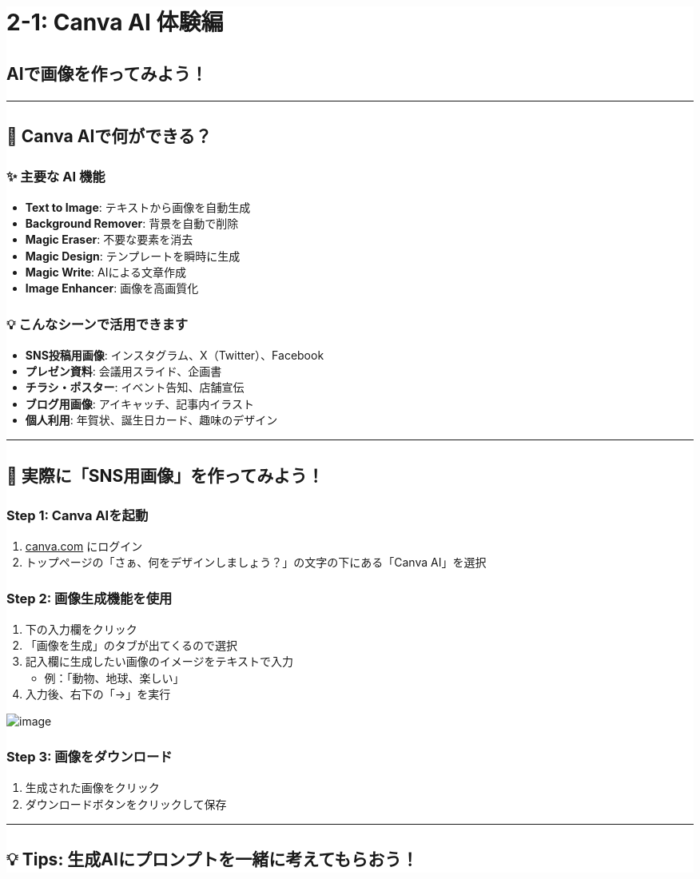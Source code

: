 # 2-1: Canva AI 体験編
## AIで画像を作ってみよう！

---

## 🤖 Canva AIで何ができる？

### ✨ 主要な AI 機能
- **Text to Image**: テキストから画像を自動生成
- **Background Remover**: 背景を自動で削除
- **Magic Eraser**: 不要な要素を消去
- **Magic Design**: テンプレートを瞬時に生成
- **Magic Write**: AIによる文章作成
- **Image Enhancer**: 画像を高画質化

### 💡 こんなシーンで活用できます
- **SNS投稿用画像**: インスタグラム、X（Twitter）、Facebook
- **プレゼン資料**: 会議用スライド、企画書
- **チラシ・ポスター**: イベント告知、店舗宣伝  
- **ブログ用画像**: アイキャッチ、記事内イラスト
- **個人利用**: 年賀状、誕生日カード、趣味のデザイン

---

## 🚀 実際に「SNS用画像」を作ってみよう！

### Step 1: Canva AIを起動
1. [canva.com](https://www.canva.com) にログイン
2. トップページの「さぁ、何をデザインしましょう？」の文字の下にある「Canva AI」を選択

### Step 2: 画像生成機能を使用
1. 下の入力欄をクリック
2. 「画像を生成」のタブが出てくるので選択
3. 記入欄に生成したい画像のイメージをテキストで入力
   - 例：「動物、地球、楽しい」
4. 入力後、右下の「→」を実行
<img width="1657" height="1045" alt="image" src="https://github.com/user-attachments/assets/460d41c6-9b87-4bfd-81b7-c317c041a4df" />

### Step 3: 画像をダウンロード
1. 生成された画像をクリック
2. ダウンロードボタンをクリックして保存

---

## 💡 Tips: 生成AIにプロンプトを一緒に考えてもらおう！
